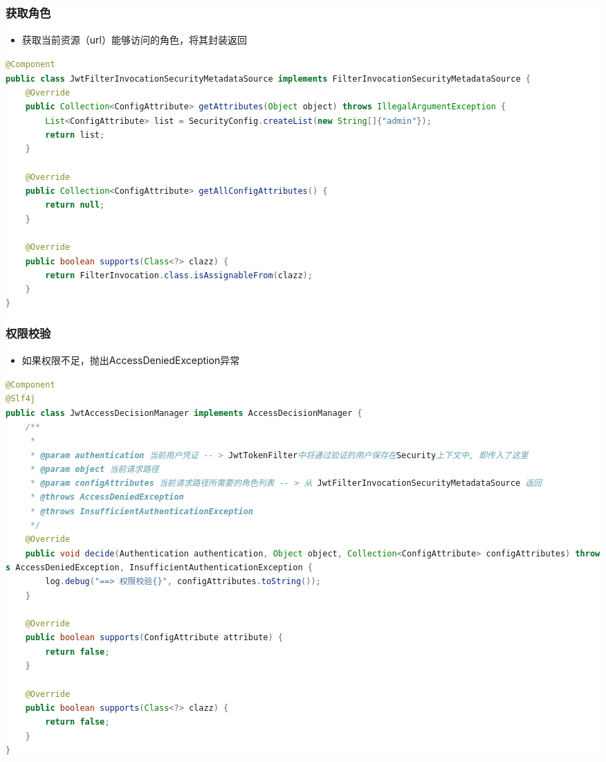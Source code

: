 ### 获取角色

- 获取当前资源（url）能够访问的角色，将其封装返回

```java
@Component
public class JwtFilterInvocationSecurityMetadataSource implements FilterInvocationSecurityMetadataSource {
    @Override
    public Collection<ConfigAttribute> getAttributes(Object object) throws IllegalArgumentException {
        List<ConfigAttribute> list = SecurityConfig.createList(new String[]{"admin"});
        return list;
    }

    @Override
    public Collection<ConfigAttribute> getAllConfigAttributes() {
        return null;
    }

    @Override
    public boolean supports(Class<?> clazz) {
        return FilterInvocation.class.isAssignableFrom(clazz);
    }
}
```

### 权限校验

- 如果权限不足，抛出AccessDeniedException异常

```java
@Component
@Slf4j
public class JwtAccessDecisionManager implements AccessDecisionManager {
    /**
     *
     * @param authentication 当前用户凭证 -- > JwtTokenFilter中将通过验证的用户保存在Security上下文中, 即传入了这里
     * @param object 当前请求路径
     * @param configAttributes 当前请求路径所需要的角色列表 -- > 从 JwtFilterInvocationSecurityMetadataSource 返回
     * @throws AccessDeniedException
     * @throws InsufficientAuthenticationException
     */
    @Override
    public void decide(Authentication authentication, Object object, Collection<ConfigAttribute> configAttributes) throws AccessDeniedException, InsufficientAuthenticationException {
        log.debug("==> 权限校验{}", configAttributes.toString());
    }

    @Override
    public boolean supports(ConfigAttribute attribute) {
        return false;
    }

    @Override
    public boolean supports(Class<?> clazz) {
        return false;
    }
}
```
